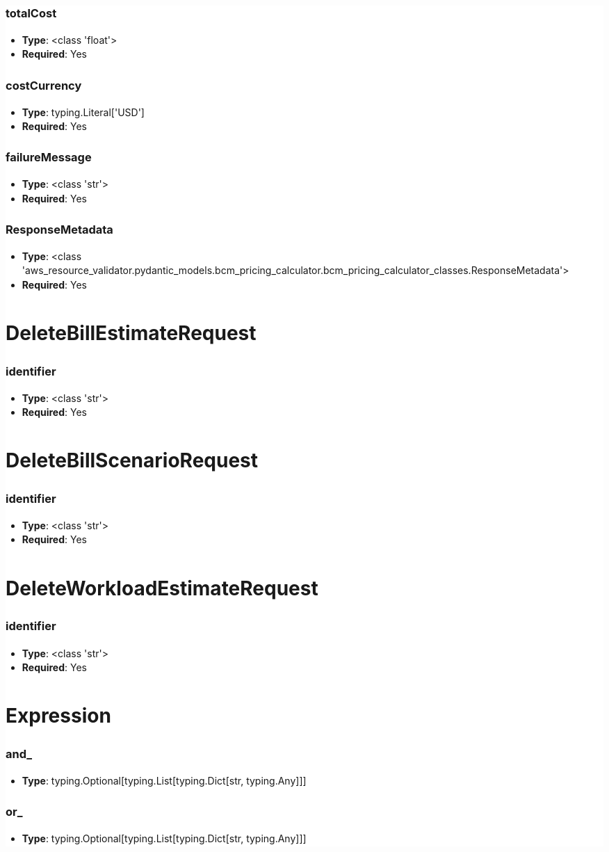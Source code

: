 ### totalCost
- **Type**: <class 'float'>
- **Required**: Yes

### costCurrency
- **Type**: typing.Literal['USD']
- **Required**: Yes

### failureMessage
- **Type**: <class 'str'>
- **Required**: Yes

### ResponseMetadata
- **Type**: <class 'aws_resource_validator.pydantic_models.bcm_pricing_calculator.bcm_pricing_calculator_classes.ResponseMetadata'>
- **Required**: Yes


# DeleteBillEstimateRequest

### identifier
- **Type**: <class 'str'>
- **Required**: Yes


# DeleteBillScenarioRequest

### identifier
- **Type**: <class 'str'>
- **Required**: Yes


# DeleteWorkloadEstimateRequest

### identifier
- **Type**: <class 'str'>
- **Required**: Yes


# Expression

### and_
- **Type**: typing.Optional[typing.List[typing.Dict[str, typing.Any]]]

### or_
- **Type**: typing.Optional[typing.List[typing.Dict[str, typing.Any]]]
